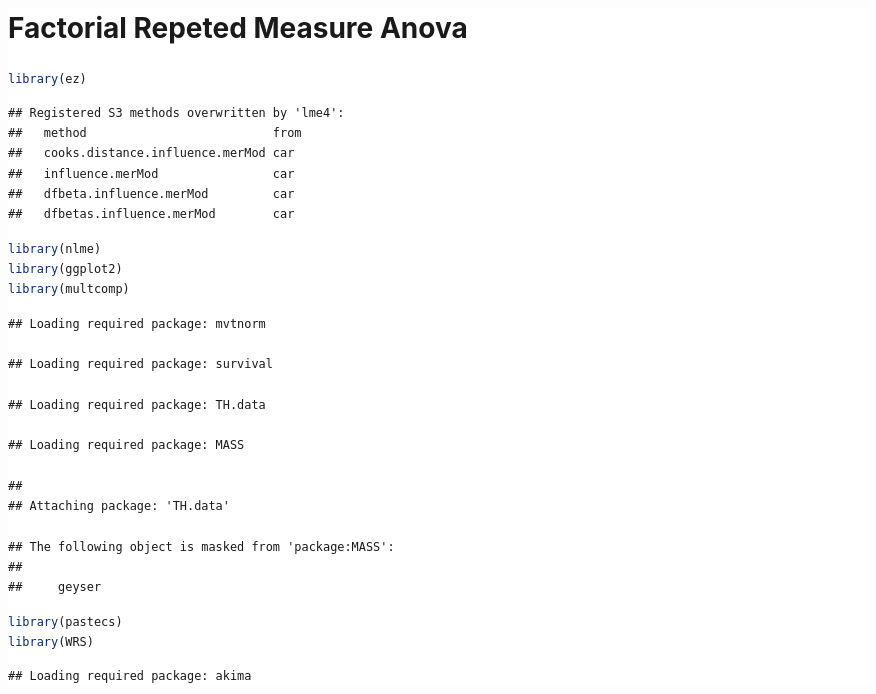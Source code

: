 Factorial Repeted Measure Anova
================

``` r
library(ez)
```

    ## Registered S3 methods overwritten by 'lme4':
    ##   method                          from
    ##   cooks.distance.influence.merMod car 
    ##   influence.merMod                car 
    ##   dfbeta.influence.merMod         car 
    ##   dfbetas.influence.merMod        car

``` r
library(nlme)
library(ggplot2)
library(multcomp)
```

    ## Loading required package: mvtnorm

    ## Loading required package: survival

    ## Loading required package: TH.data

    ## Loading required package: MASS

    ## 
    ## Attaching package: 'TH.data'

    ## The following object is masked from 'package:MASS':
    ## 
    ##     geyser

``` r
library(pastecs)
library(WRS)
```

    ## Loading required package: akima

